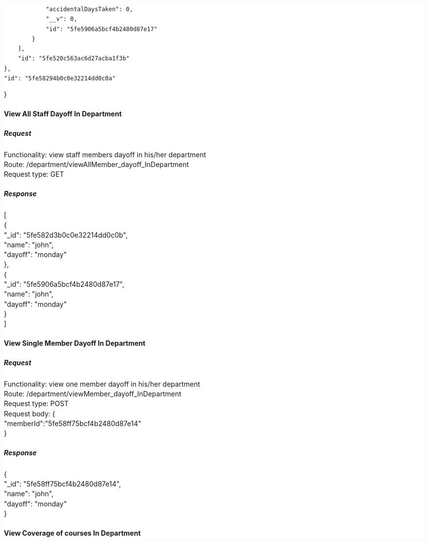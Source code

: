                 "accidentalDaysTaken": 0,  
                "__v": 0,  
                "id": "5fe5906a5bcf4b2480d87e17"  
            }  
        ],  
        "id": "5fe520c563ac6d27acba1f3b"  
    },  
    "id": "5fe58294b0c0e32214dd0c0a"  
}  


#### View All Staff Dayoff In Department  

##### Request  
Functionality: view staff members dayoff in his/her department    
Route: /department/viewAllMember_dayoff_InDepartment  
Request type: GET  
  
##### Response    
[  
    {  
        "_id": "5fe582d3b0c0e32214dd0c0b",  
        "name": "john",  
        "dayoff": "monday"  
    },  
    {  
        "_id": "5fe5906a5bcf4b2480d87e17",  
        "name": "john",  
        "dayoff": "monday"  
    }  
]  



#### View Single Member Dayoff In Department  

##### Request  
Functionality: view one member dayoff in his/her department    
Route: /department/viewMember_dayoff_InDepartment  
Request type: POST    
Request body: 
{  
    "memberId":"5fe58ff75bcf4b2480d87e14"  
}  

##### Response    
{  
    "_id": "5fe58ff75bcf4b2480d87e14",  
    "name": "john",  
    "dayoff": "monday"  
}  


#### View Coverage of courses In Department  
